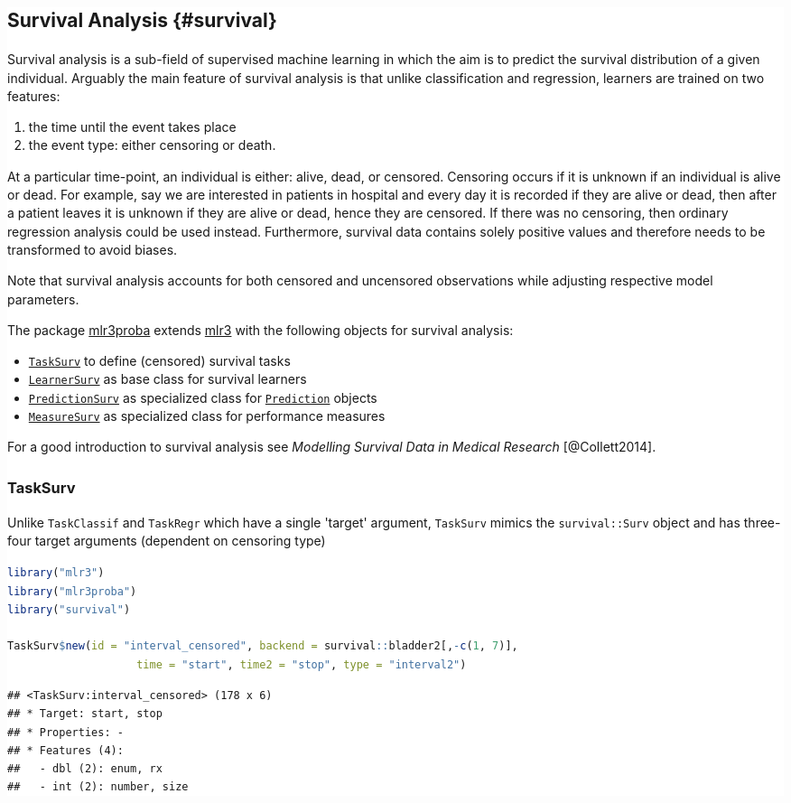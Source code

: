 ## Survival Analysis {#survival}

Survival analysis is a sub-field of supervised machine learning in which the aim is to predict the survival distribution of a given individual.
Arguably the main feature of survival analysis is that unlike classification and regression, learners are trained on two features:

1. the time until the event takes place
2. the event type: either censoring or death.

At a particular time-point, an individual is either: alive, dead, or censored.
Censoring occurs if it is unknown if an individual is alive or dead.
For example, say we are interested in patients in hospital and every day it is recorded if they are alive or dead, then after a patient leaves it is unknown if they are alive or dead, hence they are censored.
If there was no censoring, then ordinary regression analysis could be used instead.
Furthermore, survival data contains solely positive values and therefore needs to be transformed to avoid biases.

Note that survival analysis accounts for both censored and uncensored observations while adjusting respective model parameters.

The package [mlr3proba](https://mlr3proba.mlr-org.com) extends [mlr3](https://mlr3.mlr-org.com) with the following objects for survival analysis:

* [`TaskSurv`](https://mlr3proba.mlr-org.com/reference/TaskSurv.html) to define (censored) survival tasks
* [`LearnerSurv`](https://mlr3proba.mlr-org.com/reference/LearnerSurv.html) as base class for survival learners
* [`PredictionSurv`](https://mlr3proba.mlr-org.com/reference/PredictionSurv.html) as specialized class for [`Prediction`](https://mlr3.mlr-org.com/reference/Prediction.html) objects
* [`MeasureSurv`](https://mlr3proba.mlr-org.com/reference/MeasureSurv.html) as specialized class for performance measures

For a good introduction to survival analysis see *Modelling Survival Data in Medical Research* [@Collett2014].

### TaskSurv

Unlike `TaskClassif` and `TaskRegr` which have a single 'target' argument, `TaskSurv` mimics the
`survival::Surv` object and has three-four target arguments (dependent on censoring type)


```r
library("mlr3")
library("mlr3proba")
library("survival")

TaskSurv$new(id = "interval_censored", backend = survival::bladder2[,-c(1, 7)],
                    time = "start", time2 = "stop", type = "interval2")
```

```
## <TaskSurv:interval_censored> (178 x 6)
## * Target: start, stop
## * Properties: -
## * Features (4):
##   - dbl (2): enum, rx
##   - int (2): number, size
```
